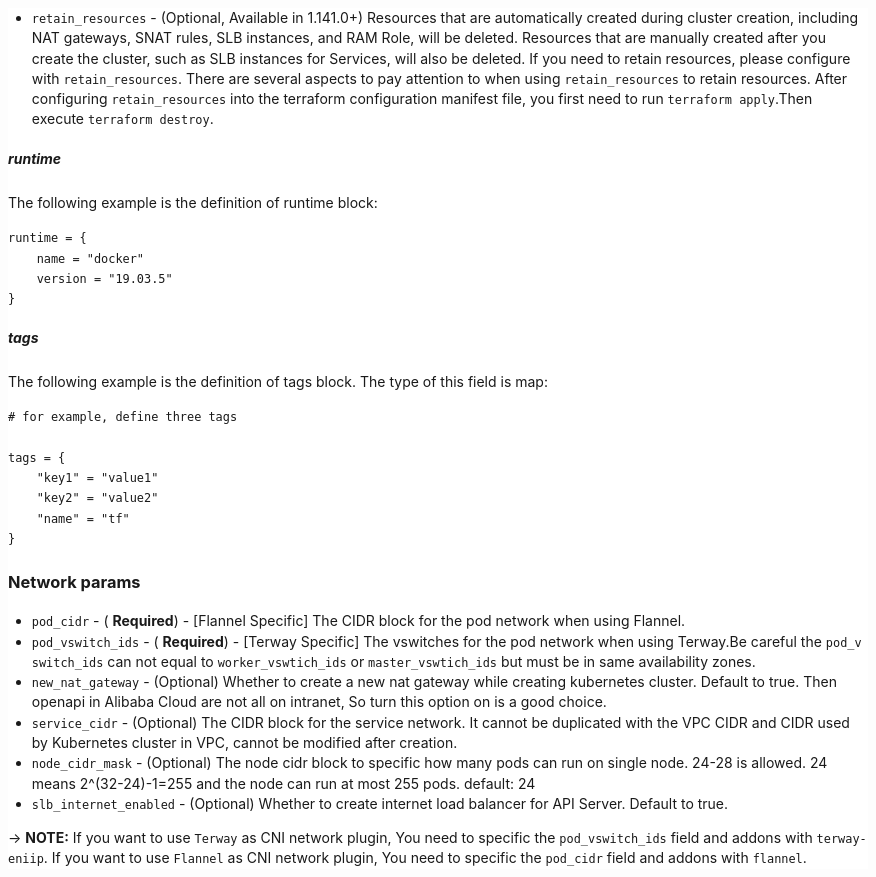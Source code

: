 - `retain_resources` \- (Optional, Available in 1.141.0+) Resources that are automatically created during cluster creation, including NAT gateways, SNAT rules, SLB instances, and RAM Role, will be deleted. Resources that are manually created after you create the cluster, such as SLB instances for Services, will also be deleted. If you need to retain resources, please configure with `retain_resources`. There are several aspects to pay attention to when using `retain_resources` to retain resources. After configuring `retain_resources` into the terraform configuration manifest file, you first need to run `terraform apply`.Then execute `terraform destroy`.

##### runtime

The following example is the definition of runtime block:

```
runtime = {
    name = "docker"
    version = "19.03.5"
}
```

##### tags

The following example is the definition of tags block. The type of this field is map:

```
# for example, define three tags

tags = {
    "key1" = "value1"
    "key2" = "value2"
    "name" = "tf"
}
```

### Network params

- `pod_cidr` \- ( **Required**) \- \[Flannel Specific\] The CIDR block for the pod network when using Flannel.
- `pod_vswitch_ids` \- ( **Required**) \- \[Terway Specific\] The vswitches for the pod network when using Terway.Be careful the `pod_vswitch_ids` can not equal to `worker_vswtich_ids` or `master_vswtich_ids` but must be in same availability zones.
- `new_nat_gateway` \- (Optional) Whether to create a new nat gateway while creating kubernetes cluster. Default to true. Then openapi in Alibaba Cloud are not all on intranet, So turn this option on is a good choice.
- `service_cidr` \- (Optional) The CIDR block for the service network. It cannot be duplicated with the VPC CIDR and CIDR used by Kubernetes cluster in VPC, cannot be modified after creation.
- `node_cidr_mask` \- (Optional) The node cidr block to specific how many pods can run on single node. 24-28 is allowed. 24 means 2^(32-24)-1=255 and the node can run at most 255 pods. default: 24
- `slb_internet_enabled` \- (Optional) Whether to create internet load balancer for API Server. Default to true.

-\> **NOTE:** If you want to use `Terway` as CNI network plugin, You need to specific the `pod_vswitch_ids` field and addons with `terway-eniip`.
If you want to use `Flannel` as CNI network plugin, You need to specific the `pod_cidr` field and addons with `flannel`.
